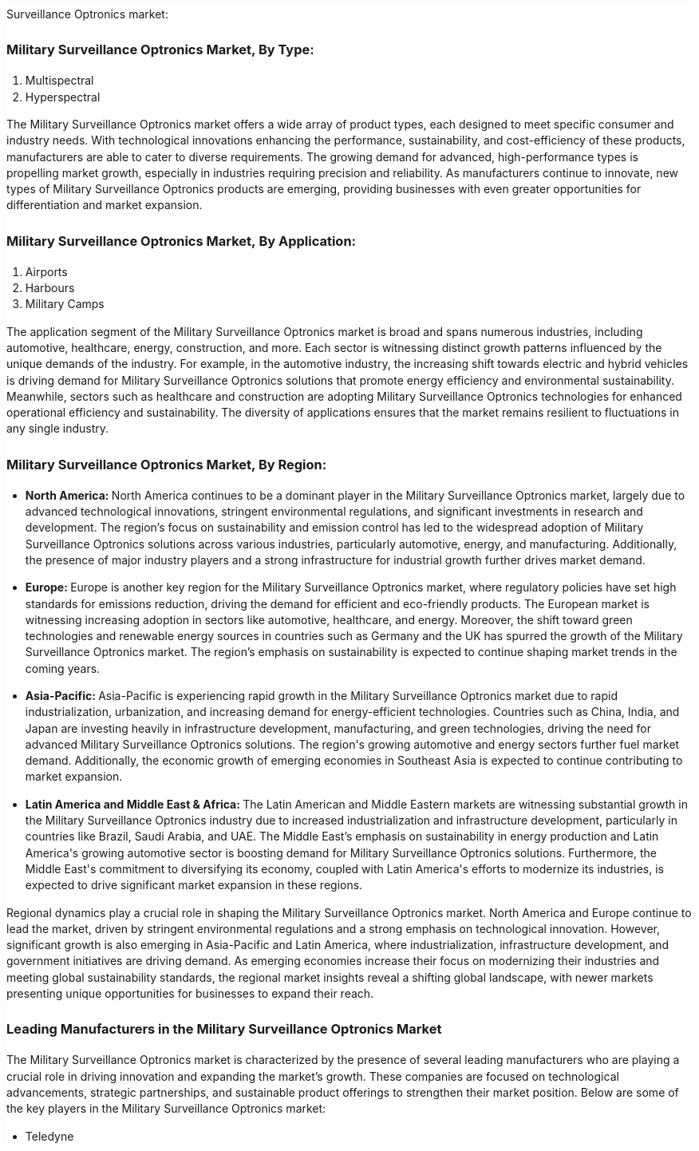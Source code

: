 Surveillance Optronics market:</p><h3><strong>Military Surveillance Optronics Market, By Type:<br /></strong></h3><ol><li>Multispectral<li> Hyperspectral</li></ol><p>The Military Surveillance Optronics market offers a wide array of product types, each designed to meet specific consumer and industry needs. With technological innovations enhancing the performance, sustainability, and cost-efficiency of these products, manufacturers are able to cater to diverse requirements. The growing demand for advanced, high-performance types is propelling market growth, especially in industries requiring precision and reliability. As manufacturers continue to innovate, new types of Military Surveillance Optronics products are emerging, providing businesses with even greater opportunities for differentiation and market expansion.</p><h3>Military Surveillance Optronics Market,&nbsp;By Application:</h3><ol><li>Airports<li> Harbours<li> Military Camps</li></ol><p>The application segment of the Military Surveillance Optronics market is broad and spans numerous industries, including automotive, healthcare, energy, construction, and more. Each sector is witnessing distinct growth patterns influenced by the unique demands of the industry. For example, in the automotive industry, the increasing shift towards electric and hybrid vehicles is driving demand for Military Surveillance Optronics solutions that promote energy efficiency and environmental sustainability. Meanwhile, sectors such as healthcare and construction are adopting Military Surveillance Optronics technologies for enhanced operational efficiency and sustainability. The diversity of applications ensures that the market remains resilient to fluctuations in any single industry.</p><h3>Military Surveillance Optronics Market, By Region:</h3><ul><li><p><strong>North America:&nbsp;</strong>North America continues to be a dominant player in the Military Surveillance Optronics market, largely due to advanced technological innovations, stringent environmental regulations, and significant investments in research and development. The region&rsquo;s focus on sustainability and emission control has led to the widespread adoption of Military Surveillance Optronics solutions across various industries, particularly automotive, energy, and manufacturing. Additionally, the presence of major industry players and a strong infrastructure for industrial growth further drives market demand.</p></li><li><p><strong><strong>Europe:&nbsp;</strong></strong>Europe is another key region for the Military Surveillance Optronics market, where regulatory policies have set high standards for emissions reduction, driving the demand for efficient and eco-friendly products. The European market is witnessing increasing adoption in sectors like automotive, healthcare, and energy. Moreover, the shift toward green technologies and renewable energy sources in countries such as Germany and the UK has spurred the growth of the Military Surveillance Optronics market. The region&rsquo;s emphasis on sustainability is expected to continue shaping market trends in the coming years.</p></li><li><p><strong><strong>Asia-Pacific:&nbsp;</strong></strong>Asia-Pacific is experiencing rapid growth in the Military Surveillance Optronics market due to rapid industrialization, urbanization, and increasing demand for energy-efficient technologies. Countries such as China, India, and Japan are investing heavily in infrastructure development, manufacturing, and green technologies, driving the need for advanced Military Surveillance Optronics solutions. The region's growing automotive and energy sectors further fuel market demand. Additionally, the economic growth of emerging economies in Southeast Asia is expected to continue contributing to market expansion.</p></li><li><p><strong><strong>Latin America and Middle East &amp; Africa:&nbsp;</strong></strong>The Latin American and Middle Eastern markets are witnessing substantial growth in the Military Surveillance Optronics industry due to increased industrialization and infrastructure development, particularly in countries like Brazil, Saudi Arabia, and UAE. The Middle East&rsquo;s emphasis on sustainability in energy production and Latin America's growing automotive sector is boosting demand for Military Surveillance Optronics solutions. Furthermore, the Middle East's commitment to diversifying its economy, coupled with Latin America's efforts to modernize its industries, is expected to drive significant market expansion in these regions.</p></li></ul><p>Regional dynamics play a crucial role in shaping the Military Surveillance Optronics market. North America and Europe continue to lead the market, driven by stringent environmental regulations and a strong emphasis on technological innovation. However, significant growth is also emerging in Asia-Pacific and Latin America, where industrialization, infrastructure development, and government initiatives are driving demand. As emerging economies increase their focus on modernizing their industries and meeting global sustainability standards, the regional market insights reveal a shifting global landscape, with newer markets presenting unique opportunities for businesses to expand their reach.</p><h3><strong>Leading Manufacturers in the Military Surveillance Optronics Market</strong></h3><p>The Military Surveillance Optronics market is characterized by the presence of several leading manufacturers who are playing a crucial role in driving innovation and expanding the market&rsquo;s growth. These companies are focused on technological advancements, strategic partnerships, and sustainable product offerings to strengthen their market position. Below are some of the key players in the Military Surveillance Optronics market:</p></div><div class="article-main__content" data-test-id="publishing-text-block"><ul><li><span class="">Teledyne